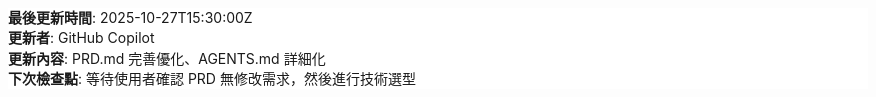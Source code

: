 
**最後更新時間**: 2025-10-27T15:30:00Z  
**更新者**: GitHub Copilot  
**更新內容**: PRD.md 完善優化、AGENTS.md 詳細化  
**下次檢查點**: 等待使用者確認 PRD 無修改需求，然後進行技術選型

